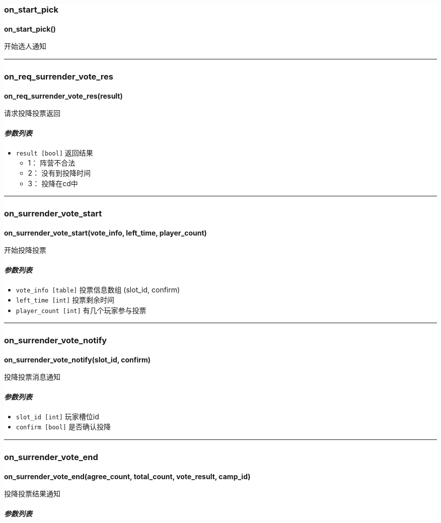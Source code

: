### on_start_pick

**on_start_pick()**

开始选人通知

---

### on_req_surrender_vote_res

**on_req_surrender_vote_res(result)**

请求投降投票返回

#### _参数列表_

- `result [bool]` 返回结果 
    - 1： 阵营不合法
    - 2： 没有到投降时间
    - 3： 投降在cd中

---

### on_surrender_vote_start

**on_surrender_vote_start(vote_info, left_time, player_count)**

开始投降投票

#### _参数列表_

- `vote_info [table]` 投票信息数组 (slot_id, confirm) 
- `left_time [int]` 投票剩余时间 
- `player_count [int]` 有几个玩家参与投票 

---

### on_surrender_vote_notify

**on_surrender_vote_notify(slot_id, confirm)**

投降投票消息通知

#### _参数列表_

- `slot_id [int]` 玩家槽位id 
- `confirm [bool]` 是否确认投降 

---

### on_surrender_vote_end

**on_surrender_vote_end(agree_count, total_count, vote_result, camp_id)**

投降投票结果通知

#### _参数列表_
